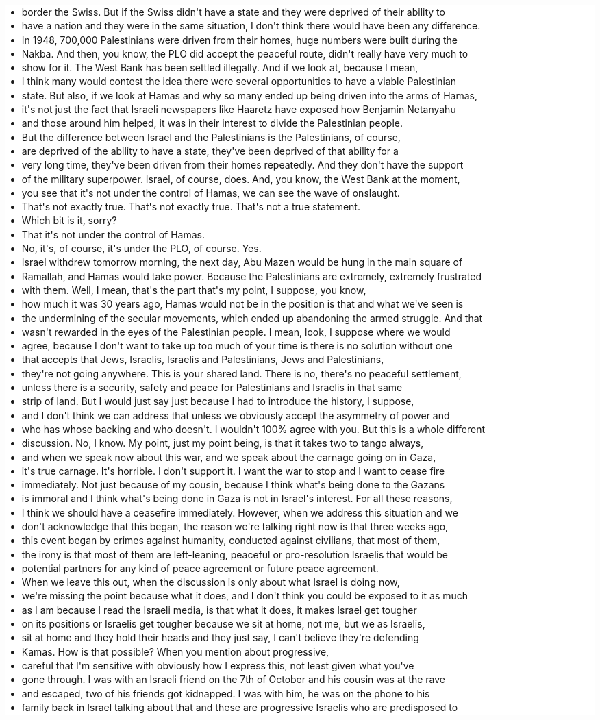 *  border the Swiss. But if the Swiss didn't have a state and they were deprived of their ability to
*  have a nation and they were in the same situation, I don't think there would have been any difference.
*  In 1948, 700,000 Palestinians were driven from their homes, huge numbers were built during the
*  Nakba. And then, you know, the PLO did accept the peaceful route, didn't really have very much to
*  show for it. The West Bank has been settled illegally. And if we look at, because I mean,
*  I think many would contest the idea there were several opportunities to have a viable Palestinian
*  state. But also, if we look at Hamas and why so many ended up being driven into the arms of Hamas,
*  it's not just the fact that Israeli newspapers like Haaretz have exposed how Benjamin Netanyahu
*  and those around him helped, it was in their interest to divide the Palestinian people.
*  But the difference between Israel and the Palestinians is the Palestinians, of course,
*  are deprived of the ability to have a state, they've been deprived of that ability for a
*  very long time, they've been driven from their homes repeatedly. And they don't have the support
*  of the military superpower. Israel, of course, does. And, you know, the West Bank at the moment,
*  you see that it's not under the control of Hamas, we can see the wave of onslaught.
*  That's not exactly true. That's not exactly true. That's not a true statement.
*  Which bit is it, sorry?
*  That it's not under the control of Hamas.
*  No, it's, of course, it's under the PLO, of course. Yes.
*  Israel withdrew tomorrow morning, the next day, Abu Mazen would be hung in the main square of
*  Ramallah, and Hamas would take power. Because the Palestinians are extremely, extremely frustrated
*  with them. Well, I mean, that's the part that's my point, I suppose, you know,
*  how much it was 30 years ago, Hamas would not be in the position is that and what we've seen is
*  the undermining of the secular movements, which ended up abandoning the armed struggle. And that
*  wasn't rewarded in the eyes of the Palestinian people. I mean, look, I suppose where we would
*  agree, because I don't want to take up too much of your time is there is no solution without one
*  that accepts that Jews, Israelis, Israelis and Palestinians, Jews and Palestinians,
*  they're not going anywhere. This is your shared land. There is no, there's no peaceful settlement,
*  unless there is a security, safety and peace for Palestinians and Israelis in that same
*  strip of land. But I would just say just because I had to introduce the history, I suppose,
*  and I don't think we can address that unless we obviously accept the asymmetry of power and
*  who has whose backing and who doesn't. I wouldn't 100% agree with you. But this is a whole different
*  discussion. No, I know. My point, just my point being, is that it takes two to tango always,
*  and when we speak now about this war, and we speak about the carnage going on in Gaza,
*  it's true carnage. It's horrible. I don't support it. I want the war to stop and I want to cease fire
*  immediately. Not just because of my cousin, because I think what's being done to the Gazans
*  is immoral and I think what's being done in Gaza is not in Israel's interest. For all these reasons,
*  I think we should have a ceasefire immediately. However, when we address this situation and we
*  don't acknowledge that this began, the reason we're talking right now is that three weeks ago,
*  this event began by crimes against humanity, conducted against civilians, that most of them,
*  the irony is that most of them are left-leaning, peaceful or pro-resolution Israelis that would be
*  potential partners for any kind of peace agreement or future peace agreement.
*  When we leave this out, when the discussion is only about what Israel is doing now,
*  we're missing the point because what it does, and I don't think you could be exposed to it as much
*  as I am because I read the Israeli media, is that what it does, it makes Israel get tougher
*  on its positions or Israelis get tougher because we sit at home, not me, but we as Israelis,
*  sit at home and they hold their heads and they just say, I can't believe they're defending
*  Kamas. How is that possible? When you mention about progressive,
*  careful that I'm sensitive with obviously how I express this, not least given what you've
*  gone through. I was with an Israeli friend on the 7th of October and his cousin was at the rave
*  and escaped, two of his friends got kidnapped. I was with him, he was on the phone to his
*  family back in Israel talking about that and these are progressive Israelis who are predisposed to